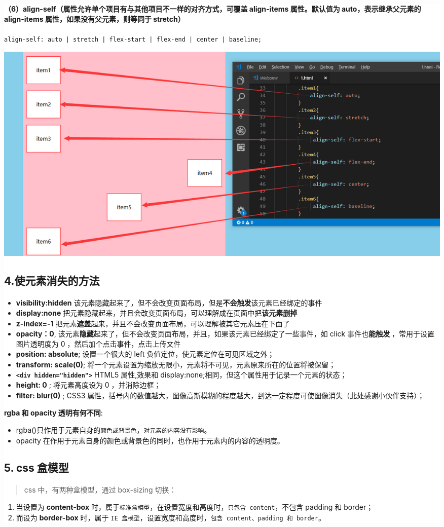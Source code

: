 #### （6）align-self（属性允许单个项目有与其他项目不一样的对齐方式，可覆盖 align-items 属性。默认值为 auto，表示继承父元素的 align-items 属性，如果没有父元素，则等同于 stretch）

`align-self: auto | stretch | flex-start | flex-end | center | baseline;`

<a data-fancybox title="" href="/flex12.png">![](/flex12.png)</a>

## 4.使元素消失的方法

-   **visibility:hidden** 该元素隐藏起来了，但不会改变页面布局，但是**不会触发**该元素已经绑定的事件
-   **display:none** 把元素隐藏起来，并且会改变页面布局，可以理解成在页面中把**该元素删掉**
-   **z-index=-1** 把元素**遮盖**起来，并且不会改变页面布局，可以理解被其它元素压在下面了
-   **opacity：0**, 该元素**隐藏**起来了，但不会改变页面布局，并且，如果该元素已经绑定了一些事件，如 click 事件也**能触发** ，常用于设置图片透明度为 0 ，然后加个点击事件，点击上传文件
-   **position: absolute**; 设置一个很大的 left 负值定位，使元素定位在可见区域之外；
-   **transform: scale(0)**; 将一个元素设置为缩放无限小，元素将不可见，元素原来所在的位置将被保留；
-   **`<div hidden="hidden">`** HTML5 属性,效果和 display:none;相同，但这个属性用于记录一个元素的状态；
-   **height: 0** ; 将元素高度设为 0 ，并消除边框；
-   **filter: blur(0)** ; CSS3 属性，括号内的数值越大，图像高斯模糊的程度越大，到达一定程度可使图像消失（此处感谢小伙伴支持）；

**rgba 和 opacity 透明有何不同**:

-   rgba()只作用于元素自身的`颜色或背景色`，`对元素的内容没有影响`。
-   opacity 在作用于元素自身的颜色或背景色的同时，也作用于元素内的内容的透明度。

## 5. css 盒模型

> css 中，有两种盒模型，通过 box-sizing 切换：

1. 当设置为 **content-box** 时，属于`标准盒模型`，在设置宽度和高度时，`只包含 content`，不包含 padding 和 border；
2. 而设为 **border-box** 时，属于 `IE 盒模型`，设置宽度和高度时，`包含 content、padding 和 border`。
